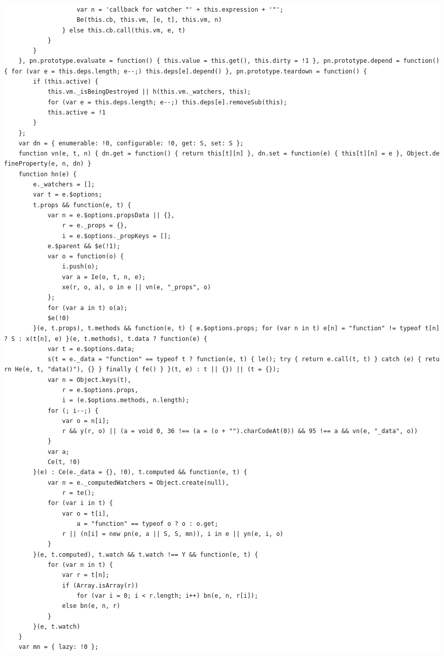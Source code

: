                         var n = 'callback for watcher "' + this.expression + '"';
                        Be(this.cb, this.vm, [e, t], this.vm, n)
                    } else this.cb.call(this.vm, e, t)
                }
            }
        }, pn.prototype.evaluate = function() { this.value = this.get(), this.dirty = !1 }, pn.prototype.depend = function() { for (var e = this.deps.length; e--;) this.deps[e].depend() }, pn.prototype.teardown = function() {
            if (this.active) {
                this.vm._isBeingDestroyed || h(this.vm._watchers, this);
                for (var e = this.deps.length; e--;) this.deps[e].removeSub(this);
                this.active = !1
            }
        };
        var dn = { enumerable: !0, configurable: !0, get: S, set: S };
        function vn(e, t, n) { dn.get = function() { return this[t][n] }, dn.set = function(e) { this[t][n] = e }, Object.defineProperty(e, n, dn) }
        function hn(e) {
            e._watchers = [];
            var t = e.$options;
            t.props && function(e, t) {
                var n = e.$options.propsData || {},
                    r = e._props = {},
                    i = e.$options._propKeys = [];
                e.$parent && $e(!1);
                var o = function(o) {
                    i.push(o);
                    var a = Ie(o, t, n, e);
                    xe(r, o, a), o in e || vn(e, "_props", o)
                };
                for (var a in t) o(a);
                $e(!0)
            }(e, t.props), t.methods && function(e, t) { e.$options.props; for (var n in t) e[n] = "function" != typeof t[n] ? S : x(t[n], e) }(e, t.methods), t.data ? function(e) {
                var t = e.$options.data;
                s(t = e._data = "function" == typeof t ? function(e, t) { le(); try { return e.call(t, t) } catch (e) { return He(e, t, "data()"), {} } finally { fe() } }(t, e) : t || {}) || (t = {});
                var n = Object.keys(t),
                    r = e.$options.props,
                    i = (e.$options.methods, n.length);
                for (; i--;) {
                    var o = n[i];
                    r && y(r, o) || (a = void 0, 36 !== (a = (o + "").charCodeAt(0)) && 95 !== a && vn(e, "_data", o))
                }
                var a;
                Ce(t, !0)
            }(e) : Ce(e._data = {}, !0), t.computed && function(e, t) {
                var n = e._computedWatchers = Object.create(null),
                    r = te();
                for (var i in t) {
                    var o = t[i],
                        a = "function" == typeof o ? o : o.get;
                    r || (n[i] = new pn(e, a || S, S, mn)), i in e || yn(e, i, o)
                }
            }(e, t.computed), t.watch && t.watch !== Y && function(e, t) {
                for (var n in t) {
                    var r = t[n];
                    if (Array.isArray(r))
                        for (var i = 0; i < r.length; i++) bn(e, n, r[i]);
                    else bn(e, n, r)
                }
            }(e, t.watch)
        }
        var mn = { lazy: !0 };